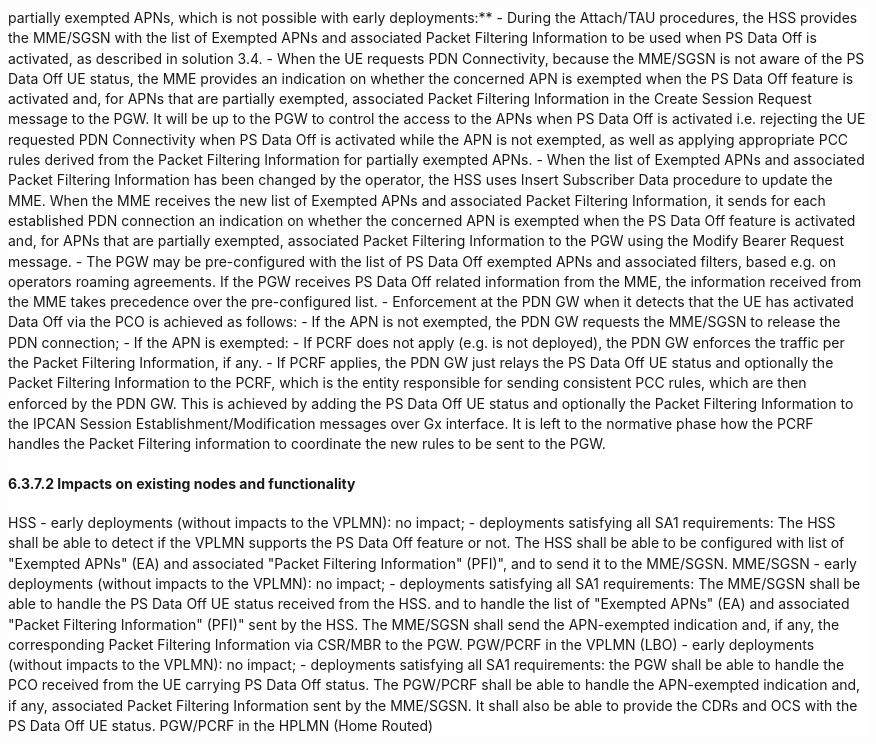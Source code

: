partially exempted APNs, which is not possible with early deployments:**
\- During the Attach/TAU procedures, the HSS provides the MME/SGSN with the
list of Exempted APNs and associated Packet Filtering Information to be used
when PS Data Off is activated, as described in solution 3.4.
\- When the UE requests PDN Connectivity, because the MME/SGSN is not aware of
the PS Data Off UE status, the MME provides an indication on whether the
concerned APN is exempted when the PS Data Off feature is activated and, for
APNs that are partially exempted, associated Packet Filtering Information in
the Create Session Request message to the PGW. It will be up to the PGW to
control the access to the APNs when PS Data Off is activated i.e. rejecting
the UE requested PDN Connectivity when PS Data Off is activated while the APN
is not exempted, as well as applying appropriate PCC rules derived from the
Packet Filtering Information for partially exempted APNs.
\- When the list of Exempted APNs and associated Packet Filtering Information
has been changed by the operator, the HSS uses Insert Subscriber Data
procedure to update the MME. When the MME receives the new list of Exempted
APNs and associated Packet Filtering Information, it sends for each
established PDN connection an indication on whether the concerned APN is
exempted when the PS Data Off feature is activated and, for APNs that are
partially exempted, associated Packet Filtering Information to the PGW using
the Modify Bearer Request message.
\- The PGW may be pre-configured with the list of PS Data Off exempted APNs
and associated filters, based e.g. on operators roaming agreements. If the PGW
receives PS Data Off related information from the MME, the information
received from the MME takes precedence over the pre-configured list.
\- Enforcement at the PDN GW when it detects that the UE has activated Data
Off via the PCO is achieved as follows:
\- If the APN is not exempted, the PDN GW requests the MME/SGSN to release the
PDN connection;
\- If the APN is exempted:
\- If PCRF does not apply (e.g. is not deployed), the PDN GW enforces the
traffic per the Packet Filtering Information, if any.
\- If PCRF applies, the PDN GW just relays the PS Data Off UE status and
optionally the Packet Filtering Information to the PCRF, which is the entity
responsible for sending consistent PCC rules, which are then enforced by the
PDN GW. This is achieved by adding the PS Data Off UE status and optionally
the Packet Filtering Information to the IPCAN Session
Establishment/Modification messages over Gx interface. It is left to the
normative phase how the PCRF handles the Packet Filtering information to
coordinate the new rules to be sent to the PGW.
#### 6.3.7.2 Impacts on existing nodes and functionality
HSS
\- early deployments (without impacts to the VPLMN): no impact;
\- deployments satisfying all SA1 requirements: The HSS shall be able to
detect if the VPLMN supports the PS Data Off feature or not. The HSS shall be
able to be configured with list of \"Exempted APNs\" (EA) and associated
\"Packet Filtering Information\" (PFI)\", and to send it to the MME/SGSN.
MME/SGSN
\- early deployments (without impacts to the VPLMN): no impact;
\- deployments satisfying all SA1 requirements: The MME/SGSN shall be able to
handle the PS Data Off UE status received from the HSS. and to handle the list
of \"Exempted APNs\" (EA) and associated \"Packet Filtering Information\"
(PFI)\" sent by the HSS. The MME/SGSN shall send the APN-exempted indication
and, if any, the corresponding Packet Filtering Information via CSR/MBR to the
PGW.
PGW/PCRF in the VPLMN (LBO)
\- early deployments (without impacts to the VPLMN): no impact;
\- deployments satisfying all SA1 requirements: the PGW shall be able to
handle the PCO received from the UE carrying PS Data Off status. The PGW/PCRF
shall be able to handle the APN-exempted indication and, if any, associated
Packet Filtering Information sent by the MME/SGSN. It shall also be able to
provide the CDRs and OCS with the PS Data Off UE status.
PGW/PCRF in the HPLMN (Home Routed)